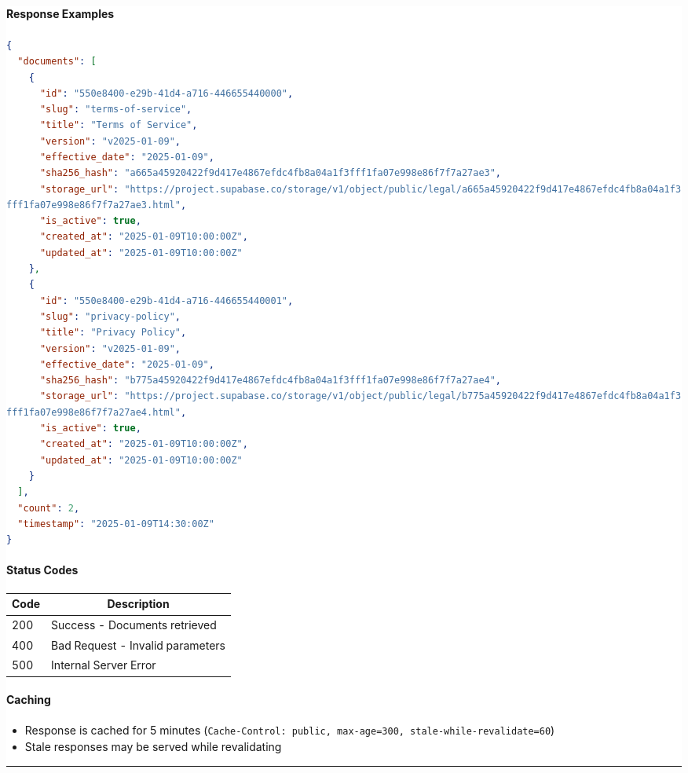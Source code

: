 #### Response Examples

```json
{
  "documents": [
    {
      "id": "550e8400-e29b-41d4-a716-446655440000",
      "slug": "terms-of-service",
      "title": "Terms of Service",
      "version": "v2025-01-09",
      "effective_date": "2025-01-09",
      "sha256_hash": "a665a45920422f9d417e4867efdc4fb8a04a1f3fff1fa07e998e86f7f7a27ae3",
      "storage_url": "https://project.supabase.co/storage/v1/object/public/legal/a665a45920422f9d417e4867efdc4fb8a04a1f3fff1fa07e998e86f7f7a27ae3.html",
      "is_active": true,
      "created_at": "2025-01-09T10:00:00Z",
      "updated_at": "2025-01-09T10:00:00Z"
    },
    {
      "id": "550e8400-e29b-41d4-a716-446655440001",
      "slug": "privacy-policy",
      "title": "Privacy Policy", 
      "version": "v2025-01-09",
      "effective_date": "2025-01-09",
      "sha256_hash": "b775a45920422f9d417e4867efdc4fb8a04a1f3fff1fa07e998e86f7f7a27ae4",
      "storage_url": "https://project.supabase.co/storage/v1/object/public/legal/b775a45920422f9d417e4867efdc4fb8a04a1f3fff1fa07e998e86f7f7a27ae4.html",
      "is_active": true,
      "created_at": "2025-01-09T10:00:00Z",
      "updated_at": "2025-01-09T10:00:00Z"
    }
  ],
  "count": 2,
  "timestamp": "2025-01-09T14:30:00Z"
}
```

#### Status Codes

| Code | Description |
|------|-------------|
| 200 | Success - Documents retrieved |
| 400 | Bad Request - Invalid parameters |
| 500 | Internal Server Error |

#### Caching

- Response is cached for 5 minutes (`Cache-Control: public, max-age=300, stale-while-revalidate=60`)
- Stale responses may be served while revalidating

---